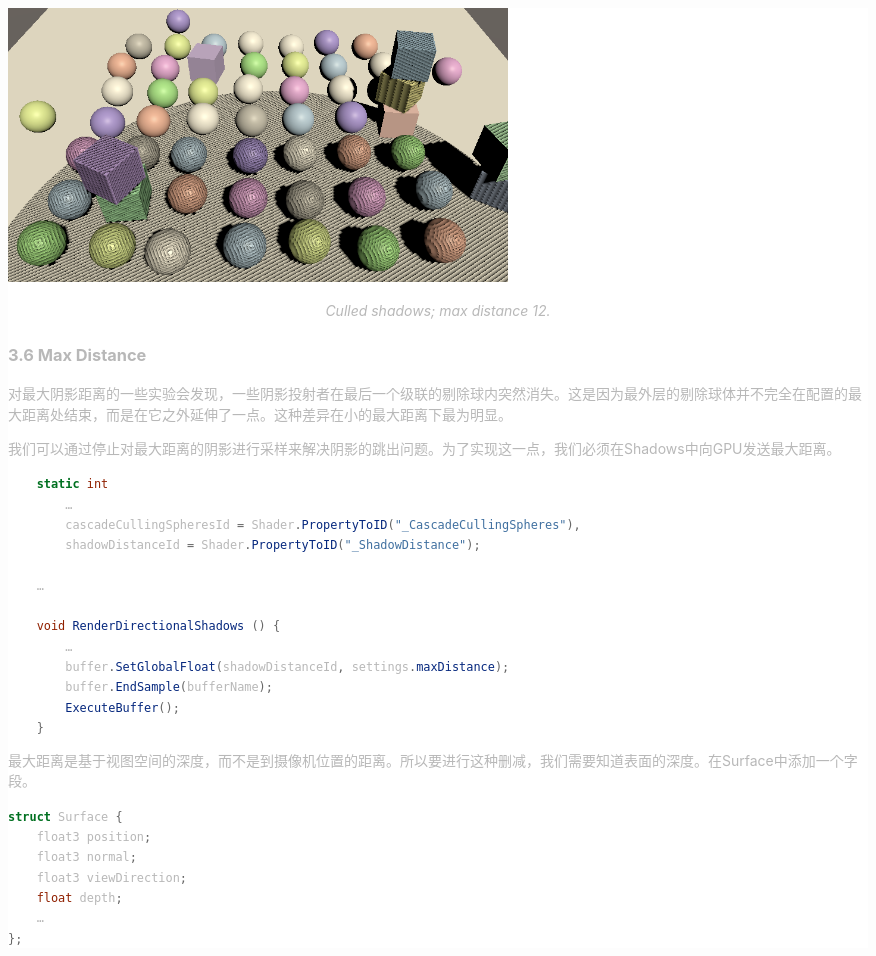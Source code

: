 <img src="culled-shadows.png" width=500>

<p align=center><font color=#B8B8B8 ><i>Culled shadows; max distance 12.</i></p>

### 3.6 Max Distance

对最大阴影距离的一些实验会发现，一些阴影投射者在最后一个级联的剔除球内突然消失。这是因为最外层的剔除球体并不完全在配置的最大距离处结束，而是在它之外延伸了一点。这种差异在小的最大距离下最为明显。

我们可以通过停止对最大距离的阴影进行采样来解决阴影的跳出问题。为了实现这一点，我们必须在Shadows中向GPU发送最大距离。

```cs
	static int
		…
		cascadeCullingSpheresId = Shader.PropertyToID("_CascadeCullingSpheres"),
		shadowDistanceId = Shader.PropertyToID("_ShadowDistance");

	…

	void RenderDirectionalShadows () {
		…
		buffer.SetGlobalFloat(shadowDistanceId, settings.maxDistance);
		buffer.EndSample(bufferName);
		ExecuteBuffer();
	}
```

最大距离是基于视图空间的深度，而不是到摄像机位置的距离。所以要进行这种删减，我们需要知道表面的深度。在Surface中添加一个字段。

```c
struct Surface {
	float3 position;
	float3 normal;
	float3 viewDirection;
	float depth;
	…
};
```
